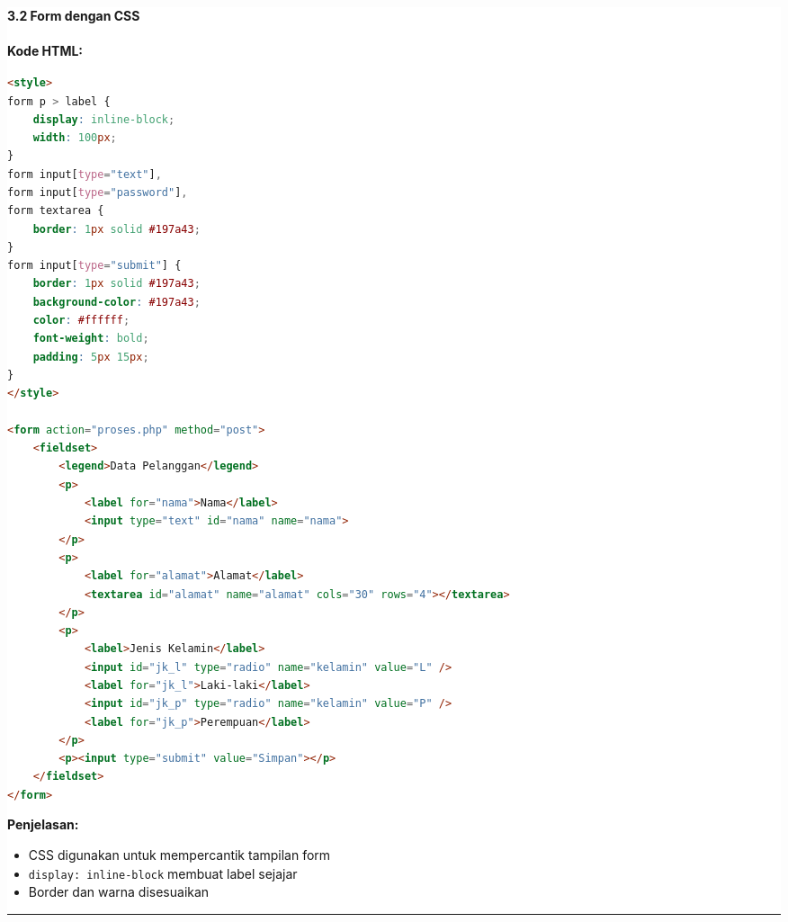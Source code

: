 
#### 3.2 Form dengan CSS

**Kode HTML:**
```html
<style>
form p > label {
    display: inline-block;
    width: 100px;
}
form input[type="text"], 
form input[type="password"],
form textarea {
    border: 1px solid #197a43;
}
form input[type="submit"] {
    border: 1px solid #197a43;
    background-color: #197a43;
    color: #ffffff;
    font-weight: bold;
    padding: 5px 15px;
}
</style>

<form action="proses.php" method="post">
    <fieldset>
        <legend>Data Pelanggan</legend>
        <p>
            <label for="nama">Nama</label>
            <input type="text" id="nama" name="nama">
        </p>
        <p>
            <label for="alamat">Alamat</label>
            <textarea id="alamat" name="alamat" cols="30" rows="4"></textarea>
        </p>
        <p>
            <label>Jenis Kelamin</label>
            <input id="jk_l" type="radio" name="kelamin" value="L" />
            <label for="jk_l">Laki-laki</label>
            <input id="jk_p" type="radio" name="kelamin" value="P" />
            <label for="jk_p">Perempuan</label>
        </p>
        <p><input type="submit" value="Simpan"></p>
    </fieldset>
</form>
```

**Penjelasan:**
- CSS digunakan untuk mempercantik tampilan form
- `display: inline-block` membuat label sejajar
- Border dan warna disesuaikan

---
